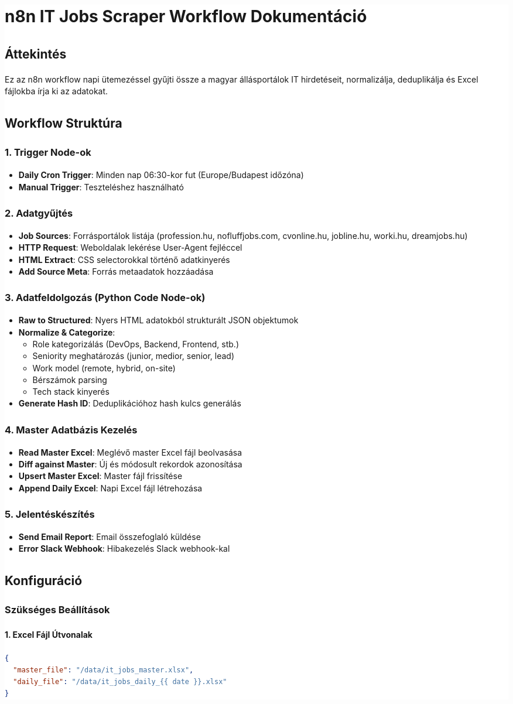 # n8n IT Jobs Scraper Workflow Dokumentáció

## Áttekintés
Ez az n8n workflow napi ütemezéssel gyűjti össze a magyar állásportálok IT hirdetéseit, normalizálja, deduplikálja és Excel fájlokba írja ki az adatokat.

## Workflow Struktúra

### 1. Trigger Node-ok
- **Daily Cron Trigger**: Minden nap 06:30-kor fut (Europe/Budapest időzóna)
- **Manual Trigger**: Teszteléshez használható

### 2. Adatgyűjtés
- **Job Sources**: Forrásportálok listája (profession.hu, nofluffjobs.com, cvonline.hu, jobline.hu, worki.hu, dreamjobs.hu)
- **HTTP Request**: Weboldalak lekérése User-Agent fejléccel
- **HTML Extract**: CSS selectorokkal történő adatkinyerés
- **Add Source Meta**: Forrás metaadatok hozzáadása

### 3. Adatfeldolgozás (Python Code Node-ok)
- **Raw to Structured**: Nyers HTML adatokból strukturált JSON objektumok
- **Normalize & Categorize**: 
  - Role kategorizálás (DevOps, Backend, Frontend, stb.)
  - Seniority meghatározás (junior, medior, senior, lead)
  - Work model (remote, hybrid, on-site)
  - Bérszámok parsing
  - Tech stack kinyerés
- **Generate Hash ID**: Deduplikációhoz hash kulcs generálás

### 4. Master Adatbázis Kezelés
- **Read Master Excel**: Meglévő master Excel fájl beolvasása
- **Diff against Master**: Új és módosult rekordok azonosítása
- **Upsert Master Excel**: Master fájl frissítése
- **Append Daily Excel**: Napi Excel fájl létrehozása

### 5. Jelentéskészítés
- **Send Email Report**: Email összefoglaló küldése
- **Error Slack Webhook**: Hibakezelés Slack webhook-kal

## Konfiguráció

### Szükséges Beállítások

#### 1. Excel Fájl Útvonalak
```json
{
  "master_file": "/data/it_jobs_master.xlsx",
  "daily_file": "/data/it_jobs_daily_{{ date }}.xlsx"
}
```
